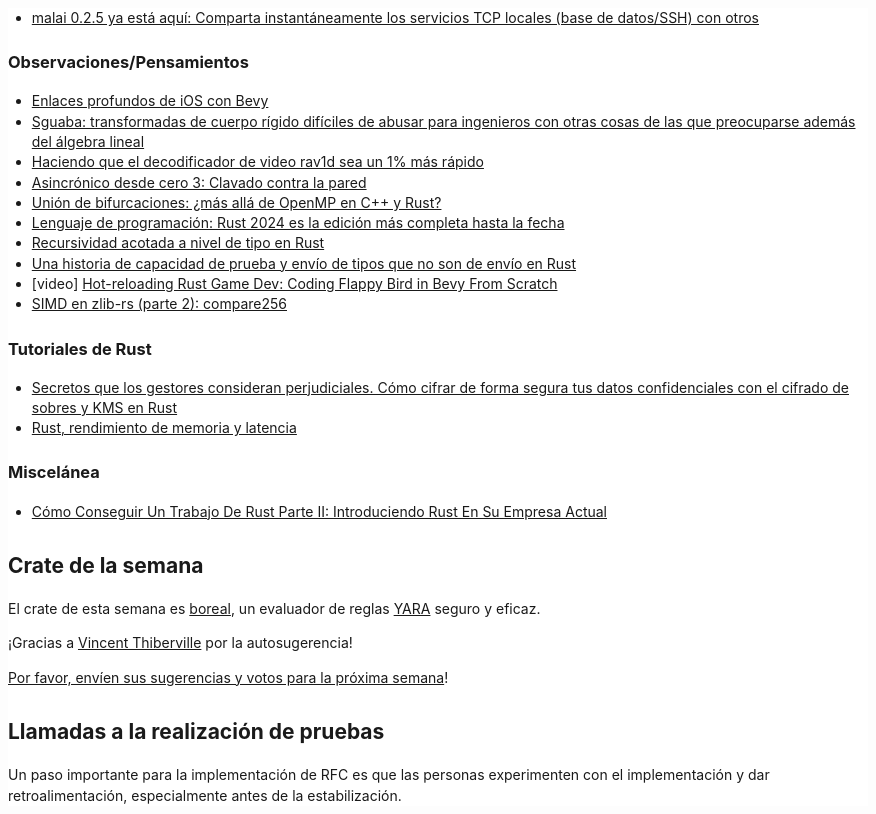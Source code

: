 * [malai 0.2.5 ya está aquí: Comparta instantáneamente los servicios TCP locales (base de datos/SSH) con otros](https://www.malai.sh/hello-tcp/)

### Observaciones/Pensamientos
* [Enlaces profundos de iOS con Bevy](https://rustunit.com/blog/2025/05-18-bevy-ios-deep-linking/)
* [Sguaba: transformadas de cuerpo rígido difíciles de abusar para ingenieros con otras cosas de las que preocuparse además del álgebra lineal](https://blog.helsing.ai/sguaba-hard-to-misuse-rigid-body-transforms-for-engineers-with-other-things-to-worry-about-than-aeaa45af9e0d)
* [Haciendo que el decodificador de video rav1d sea un 1% más rápido](https://ohadravid.github.io/posts/2025-05-rav1d-faster/)
* [Asincrónico desde cero 3: Clavado contra la pared](https://natkr.com/2025-05-22-async-from-scratch-3/)
* [Unión de bifurcaciones: ¿más allá de OpenMP en C++ y Rust?](https://ashvardanian.com/posts/beyond-openmp-in-cpp-rust/)
* [Lenguaje de programación: Rust 2024 es la edición más completa hasta la fecha](https://www.heise.de/en/background/Programming-language-Rust-2024-is-the-most-comprehensive-edition-to-date-10393917.html)
* [Recursividad acotada a nivel de tipo en Rust](https://catgirl.ai/log/typelevel-bounded-recursion/)
* [Una historia de capacidad de prueba y envío de tipos que no son de envío en Rust](https://geo-ant.github.io/blog/2025/rust-testability-and-non-send-types/)
* [video] [Hot-reloading Rust Game Dev: Coding Flappy Bird in Bevy From Scratch](https://www.youtube.com/watch?v=fo6FXxeP0Wg)
* [SIMD en zlib-rs (parte 2): compare256](https://tweedegolf.nl/en/blog/155/simd-in-zlib-rs-part-2-compare256)

### Tutoriales de Rust
* [Secretos que los gestores consideran perjudiciales. Cómo cifrar de forma segura tus datos confidenciales con el cifrado de sobres y KMS en Rust](https://kerkour.com/rust-secrets-kms-envelope-encryption)
* [Rust, rendimiento de memoria y latencia](https://developerlife.com/2025/05/19/rust-mem-latency/)

### Miscelánea
* [Cómo Conseguir Un Trabajo De Rust Parte II: Introduciendo Rust En Su Empresa Actual](https://filtra.io/rust/career-help/how-to-get-a-rust-job-II)

## Crate de la semana

El crate de esta semana es [boreal](https://github.com/vthib/boreal), un evaluador de reglas [YARA](https://virustotal.github.io/yara/) seguro y eficaz.

¡Gracias a [Vincent Thiberville](https://users.rust-lang.org/t/crate-of-the-week/2704/1439) por la autosugerencia!

[Por favor, envíen sus sugerencias y votos para la próxima semana][submit_crate]!

[submit_crate]: https://users.rust-lang.org/t/crate-of-the-week/2704

## Llamadas a la realización de pruebas
Un paso importante para la implementación de RFC es que las personas experimenten con el
implementación y dar retroalimentación, especialmente antes de la estabilización.


[fusionado]: https://github.com/search?q=is%3Apr+org%3Arust-lang+is%3Amerged+merged%3A2025-05-20..2025-05-27
[calendario]: https://www.google.com/calendar/embed?src=apd9vmbc22egenmtu5l6c5jbfc%40group.calendar.google.com
[comunidad]: mailto:community-team@rust-lang.org